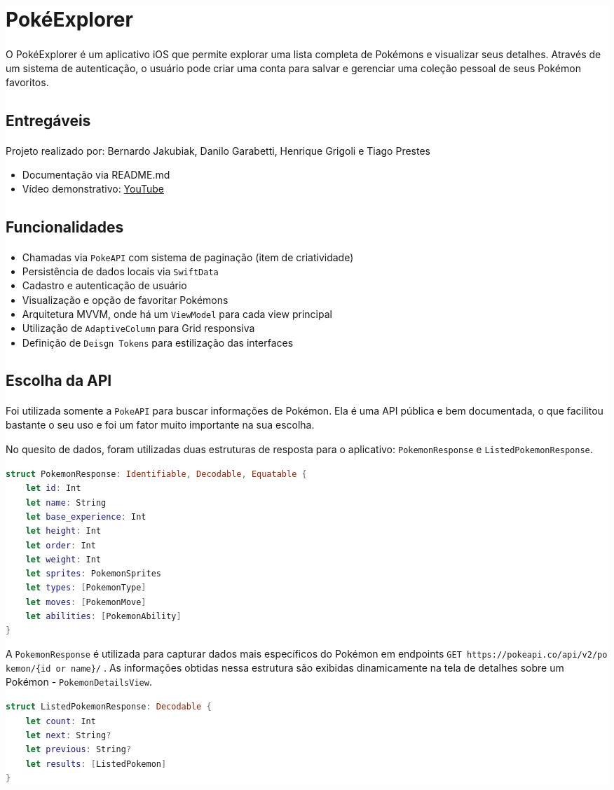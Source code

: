 # PokéExplorer

O PokéExplorer é um aplicativo iOS que permite explorar uma lista completa de Pokémons e visualizar seus detalhes. Através de um sistema de autenticação, o usuário pode criar uma conta para salvar e gerenciar uma coleção pessoal de seus Pokémon favoritos.

## Entregáveis

Projeto realizado por: Bernardo Jakubiak, Danilo Garabetti, Henrique Grigoli e Tiago Prestes

- Documentação via README.md
- Vídeo demonstrativo: <a href="https://youtu.be/gvSunYM-lsE">YouTube</a>

## Funcionalidades

- Chamadas via `PokeAPI` com sistema de paginação (item de criatividade)
- Persistência de dados locais via `SwiftData`
- Cadastro e autenticação de usuário
- Visualização e opção de favoritar Pokémons
- Arquitetura MVVM, onde há um `ViewModel` para cada view principal
- Utilização de `AdaptiveColumn` para Grid responsiva
- Definição de `Deisgn Tokens` para estilização das interfaces

## Escolha da API

Foi utilizada somente a `PokeAPI` para buscar informações de Pokémon. Ela é uma API pública e bem documentada, o que facilitou bastante o seu uso e foi um fator muito importante na sua escolha. 

No quesito de dados, foram utilizadas duas estruturas de resposta para o aplicativo: `PokemonResponse` e `ListedPokemonResponse`.

```swift
struct PokemonResponse: Identifiable, Decodable, Equatable {
    let id: Int
    let name: String
    let base_experience: Int
    let height: Int
    let order: Int
    let weight: Int
    let sprites: PokemonSprites
    let types: [PokemonType]
    let moves: [PokemonMove]
    let abilities: [PokemonAbility]
}
```

A `PokemonResponse` é utilizada para capturar dados mais específicos do Pokémon em endpoints `GET https://pokeapi.co/api/v2/pokemon/{id or name}/` . As informações obtidas nessa estrutura são exibidas dinamicamente na tela de detalhes sobre um Pokémon - `PokemonDetailsView`.

```swift
struct ListedPokemonResponse: Decodable {
    let count: Int
    let next: String?
    let previous: String?
    let results: [ListedPokemon]
}
```

